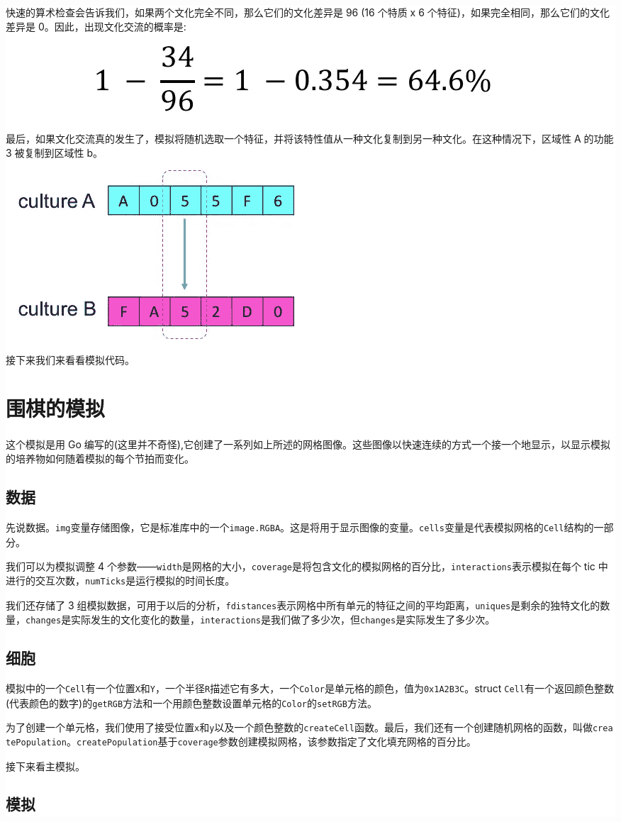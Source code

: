 快速的算术检查会告诉我们，如果两个文化完全不同，那么它们的文化差异是 96 (16 个特质 x 6 个特征)，如果完全相同，那么它们的文化差异是 0。因此，出现文化交流的概率是:

![](img/142acf14ad51907f90c2287c1286b4e1.png)

最后，如果文化交流真的发生了，模拟将随机选取一个特征，并将该特性值从一种文化复制到另一种文化。在这种情况下，区域性 A 的功能 3 被复制到区域性 b。

![](img/c9cf9cf4cc51fd6df1d109e302f3163c.png)

接下来我们来看看模拟代码。

# 围棋的模拟

这个模拟是用 Go 编写的(这里并不奇怪),它创建了一系列如上所述的网格图像。这些图像以快速连续的方式一个接一个地显示，以显示模拟的培养物如何随着模拟的每个节拍而变化。

## 数据

先说数据。`img`变量存储图像，它是标准库中的一个`image.RGBA`。这是将用于显示图像的变量。`cells`变量是代表模拟网格的`Cell`结构的一部分。

我们可以为模拟调整 4 个参数——`width`是网格的大小，`coverage`是将包含文化的模拟网格的百分比，`interactions`表示模拟在每个 tic 中进行的交互次数，`numTicks`是运行模拟的时间长度。

我们还存储了 3 组模拟数据，可用于以后的分析，`fdistances`表示网格中所有单元的特征之间的平均距离，`uniques`是剩余的独特文化的数量，`changes`是实际发生的文化变化的数量，`interactions`是我们做了多少次，但`changes`是实际发生了多少次。

## 细胞

模拟中的一个`Cell`有一个位置`X`和`Y`，一个半径`R`描述它有多大，一个`Color`是单元格的颜色，值为`0x1A2B3C`。struct `Cell`有一个返回颜色整数(代表颜色的数字)的`getRGB`方法和一个用颜色整数设置单元格的`Color`的`setRGB`方法。

为了创建一个单元格，我们使用了接受位置`x`和`y`以及一个颜色整数的`createCell`函数。最后，我们还有一个创建随机网格的函数，叫做`createPopulation`。`createPopulation`基于`coverage`参数创建模拟网格，该参数指定了文化填充网格的百分比。

接下来看主模拟。

## 模拟
